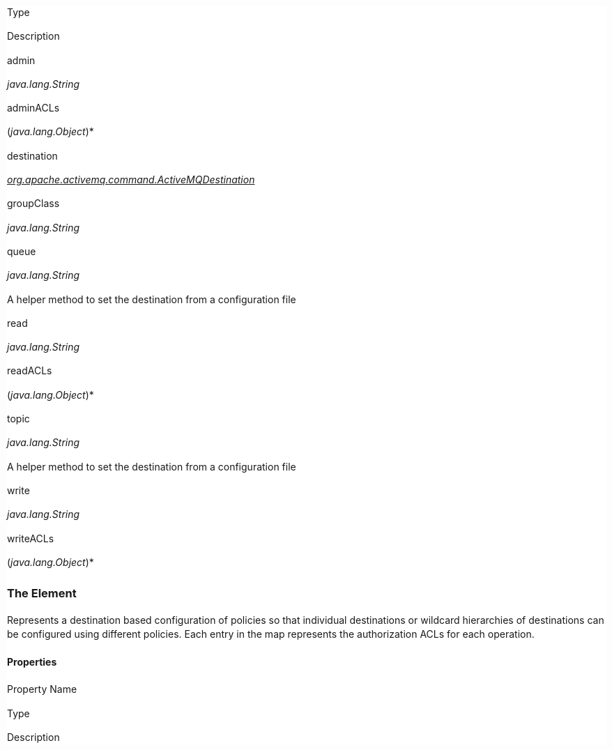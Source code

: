 Type

Description

admin

_java.lang.String_

adminACLs

(_java.lang.Object_)*

destination

_[org.apache.activemq.command.ActiveMQDestination](xbean-xml-reference-50.html)_

groupClass

_java.lang.String_

queue

_java.lang.String_

A helper method to set the destination from a configuration file

read

_java.lang.String_

readACLs

(_java.lang.Object_)*

topic

_java.lang.String_

A helper method to set the destination from a configuration file

write

_java.lang.String_

writeACLs

(_java.lang.Object_)*

### The _[<authorizationMap>](xbean-xml-reference-50.html)_ Element

Represents a destination based configuration of policies so that individual destinations or wildcard hierarchies of destinations can be configured using different policies. Each entry in the map represents the authorization ACLs for each operation.

#### Properties

Property Name

Type

Description

